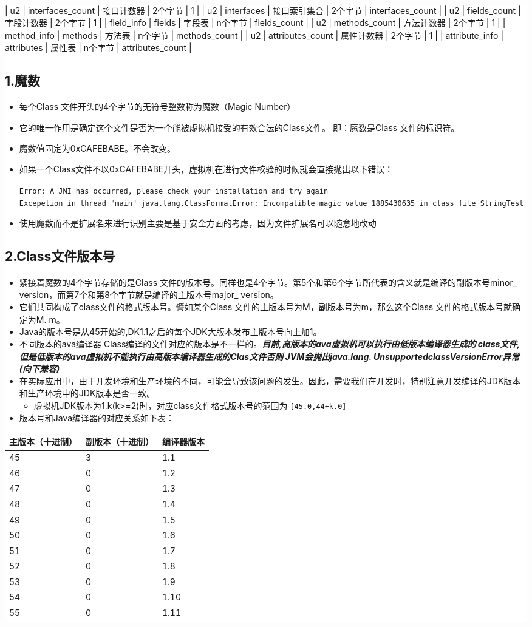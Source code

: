 | u2             | interfaces_count    | 接口计数器             | 2个字节 | 1                           |
| u2             | interfaces          | 接口索引集合           | 2个字节 | interfaces_count            |
| u2             | fields_count        | 字段计数器             | 2个字节 | 1                           |
| field_info     | fields              | 字段表                 | n个字节 | fields_count                |
| u2             | methods_count       | 方法计数器             | 2个字节 | 1                           |
| method_info    | methods             | 方法表                 | n个字节 | methods_count               |
| u2             | attributes_count    | 属性计数器             | 2个字节 | 1                           |
| attribute_info | attributes          | 属性表                 | n个字节 | attributes_count            |

## 1.魔数

- 每个Class 文件开头的4个字节的无符号整数称为魔数（Magic Number）

- 它的唯一作用是确定这个文件是否为一个能被虚拟机接受的有效合法的Class文件。 即：魔数是Class 文件的标识符。

- 魔数值固定为0xCAFEBABE。不会改变。

- 如果一个Class文件不以0xCAFEBABE开头，虚拟机在进行文件校验的时候就会直接抛出以下错误：

  ```
  Error: A JNI has occurred, please check your installation and try again
  Excepetion in thread "main" java.lang.ClassFormatError: Incompatible magic value 1885430635 in class file StringTest
  ```

- 使用魔数而不是扩展名来进行识别主要是基于安全方面的考虑，因为文件扩展名可以随意地改动



## 2.Class文件版本号

- 紧接着魔数的4个字节存储的是Class 文件的版本号。同样也是4个字节。第5个和第6个字节所代表的含义就是编译的副版本号minor_ version，而第7个和第8个字节就是编译的主版本号major_ version。
- 它们共同构成了class文件的格式版本号。譬如某个Class 文件的主版本号为M，副版本号为m，那么这个Class 文件的格式版本号就确定为M. m。
- Java的版本号是从45开始的,DK1.1之后的每个JDK大版本发布主版本号向上加1。
- 不同版本的ava编译器 Class编译的文件对应的版本是不一样的。***目前,高版本的ava虚拟机可以执行由低版本编译器生成的 class文件,但是低版本的ava虚拟机不能执行由高版本编译器生成的Clas文件否则 JVM会抛出java.lang. UnsupportedclassVersionError异常(向下兼容)***
- 在实际应用中，由于开发环境和生产环境的不同，可能会导致该问题的发生。因此，需要我们在开发时，特别注意开发编译的JDK版本和生产环境中的JDK版本是否一致。
  - 虚拟机JDK版本为1.k(k>=2)时，对应class文件格式版本号的范围为 `[45.0,44+k.0]`
- 版本号和Java编译器的对应关系如下表：

| 主版本（十进制） | 副版本（十进制） | 编译器版本 |
| ---------------- | ---------------- | ---------- |
| 45               | 3                | 1.1        |
| 46               | 0                | 1.2        |
| 47               | 0                | 1.3        |
| 48               | 0                | 1.4        |
| 49               | 0                | 1.5        |
| 50               | 0                | 1.6        |
| 51               | 0                | 1.7        |
| 52               | 0                | 1.8        |
| 53               | 0                | 1.9        |
| 54               | 0                | 1.10       |
| 55               | 0                | 1.11       |